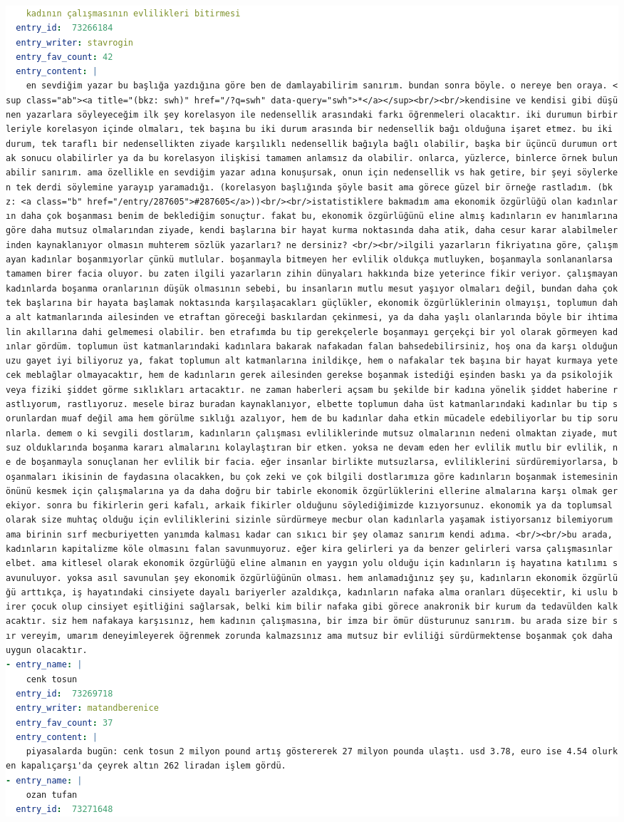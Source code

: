 ```yaml
    kadının çalışmasının evlilikleri bitirmesi
  entry_id:  73266184
  entry_writer: stavrogin
  entry_fav_count: 42
  entry_content: |
    en sevdiğim yazar bu başlığa yazdığına göre ben de damlayabilirim sanırım. bundan sonra böyle. o nereye ben oraya. <sup class="ab"><a title="(bkz: swh)" href="/?q=swh" data-query="swh">*</a></sup><br/><br/>kendisine ve kendisi gibi düşünen yazarlara söyleyeceğim ilk şey korelasyon ile nedensellik arasındaki farkı öğrenmeleri olacaktır. iki durumun birbirleriyle korelasyon içinde olmaları, tek başına bu iki durum arasında bir nedensellik bağı olduğuna işaret etmez. bu iki durum, tek taraflı bir nedensellikten ziyade karşılıklı nedensellik bağıyla bağlı olabilir, başka bir üçüncü durumun ortak sonucu olabilirler ya da bu korelasyon ilişkisi tamamen anlamsız da olabilir. onlarca, yüzlerce, binlerce örnek bulunabilir sanırım. ama özellikle en sevdiğim yazar adına konuşursak, onun için nedensellik vs hak getire, bir şeyi söylerken tek derdi söylemine yarayıp yaramadığı. (korelasyon başlığında şöyle basit ama görece güzel bir örneğe rastladım. (bkz: <a class="b" href="/entry/287605">#287605</a>))<br/><br/>istatistiklere bakmadım ama ekonomik özgürlüğü olan kadınların daha çok boşanması benim de beklediğim sonuçtur. fakat bu, ekonomik özgürlüğünü eline almış kadınların ev hanımlarına göre daha mutsuz olmalarından ziyade, kendi başlarına bir hayat kurma noktasında daha atik, daha cesur karar alabilmelerinden kaynaklanıyor olmasın muhterem sözlük yazarları? ne dersiniz? <br/><br/>ilgili yazarların fikriyatına göre, çalışmayan kadınlar boşanmıyorlar çünkü mutlular. boşanmayla bitmeyen her evlilik oldukça mutluyken, boşanmayla sonlananlarsa tamamen birer facia oluyor. bu zaten ilgili yazarların zihin dünyaları hakkında bize yeterince fikir veriyor. çalışmayan kadınlarda boşanma oranlarının düşük olmasının sebebi, bu insanların mutlu mesut yaşıyor olmaları değil, bundan daha çok tek başlarına bir hayata başlamak noktasında karşılaşacakları güçlükler, ekonomik özgürlüklerinin olmayışı, toplumun daha alt katmanlarında ailesinden ve etraftan göreceği baskılardan çekinmesi, ya da daha yaşlı olanlarında böyle bir ihtimalin akıllarına dahi gelmemesi olabilir. ben etrafımda bu tip gerekçelerle boşanmayı gerçekçi bir yol olarak görmeyen kadınlar gördüm. toplumun üst katmanlarındaki kadınlara bakarak nafakadan falan bahsedebilirsiniz, hoş ona da karşı olduğunuzu gayet iyi biliyoruz ya, fakat toplumun alt katmanlarına inildikçe, hem o nafakalar tek başına bir hayat kurmaya yetecek meblağlar olmayacaktır, hem de kadınların gerek ailesinden gerekse boşanmak istediği eşinden baskı ya da psikolojik veya fiziki şiddet görme sıklıkları artacaktır. ne zaman haberleri açsam bu şekilde bir kadına yönelik şiddet haberine rastlıyorum, rastlıyoruz. mesele biraz buradan kaynaklanıyor, elbette toplumun daha üst katmanlarındaki kadınlar bu tip sorunlardan muaf değil ama hem görülme sıklığı azalıyor, hem de bu kadınlar daha etkin mücadele edebiliyorlar bu tip sorunlarla. demem o ki sevgili dostlarım, kadınların çalışması evliliklerinde mutsuz olmalarının nedeni olmaktan ziyade, mutsuz olduklarında boşanma kararı almalarını kolaylaştıran bir etken. yoksa ne devam eden her evlilik mutlu bir evlilik, ne de boşanmayla sonuçlanan her evlilik bir facia. eğer insanlar birlikte mutsuzlarsa, evliliklerini sürdüremiyorlarsa, boşanmaları ikisinin de faydasına olacakken, bu çok zeki ve çok bilgili dostlarımıza göre kadınların boşanmak istemesinin önünü kesmek için çalışmalarına ya da daha doğru bir tabirle ekonomik özgürlüklerini ellerine almalarına karşı olmak gerekiyor. sonra bu fikirlerin geri kafalı, arkaik fikirler olduğunu söylediğimizde kızıyorsunuz. ekonomik ya da toplumsal olarak size muhtaç olduğu için evliliklerini sizinle sürdürmeye mecbur olan kadınlarla yaşamak istiyorsanız bilemiyorum ama birinin sırf mecburiyetten yanımda kalması kadar can sıkıcı bir şey olamaz sanırım kendi adıma. <br/><br/>bu arada, kadınların kapitalizme köle olmasını falan savunmuyoruz. eğer kira gelirleri ya da benzer gelirleri varsa çalışmasınlar elbet. ama kitlesel olarak ekonomik özgürlüğü eline almanın en yaygın yolu olduğu için kadınların iş hayatına katılımı savunuluyor. yoksa asıl savunulan şey ekonomik özgürlüğünün olması. hem anlamadığınız şey şu, kadınların ekonomik özgürlüğü arttıkça, iş hayatındaki cinsiyete dayalı bariyerler azaldıkça, kadınların nafaka alma oranları düşecektir, ki uslu birer çocuk olup cinsiyet eşitliğini sağlarsak, belki kim bilir nafaka gibi görece anakronik bir kurum da tedavülden kalkacaktır. siz hem nafakaya karşısınız, hem kadının çalışmasına, bir imza bir ömür düsturunuz sanırım. bu arada size bir sır vereyim, umarım deneyimleyerek öğrenmek zorunda kalmazsınız ama mutsuz bir evliliği sürdürmektense boşanmak çok daha uygun olacaktır.
- entry_name: |
    cenk tosun
  entry_id:  73269718
  entry_writer: matandberenice
  entry_fav_count: 37
  entry_content: |
    piyasalarda bugün: cenk tosun 2 milyon pound artış göstererek 27 milyon pounda ulaştı. usd 3.78, euro ise 4.54 olurken kapalıçarşı'da çeyrek altın 262 liradan işlem gördü.
- entry_name: |
    ozan tufan
  entry_id:  73271648
```